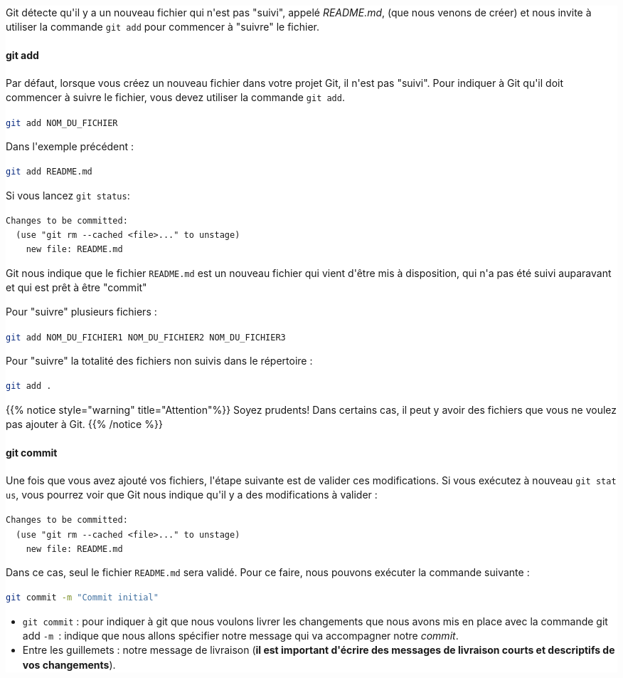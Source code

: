 Git détecte qu'il y a un nouveau fichier qui n'est pas "suivi", appelé *README.md*, (que nous venons de créer) et nous invite à utiliser la commande `git add` pour commencer à "suivre" le fichier.

#### git add

Par défaut, lorsque vous créez un nouveau fichier dans votre projet Git, il n'est pas "suivi". Pour indiquer à Git qu'il doit commencer à suivre le fichier, vous devez utiliser la commande `git add`.

```bash
git add NOM_DU_FICHIER
```
Dans l'exemple précédent :
```bash
git add README.md
```

Si vous lancez `git status`:

    Changes to be committed:
      (use "git rm --cached <file>..." to unstage)
        new file: README.md

Git nous indique que le fichier `README.md` est un nouveau fichier qui vient d'être mis à disposition, qui n'a pas été suivi auparavant et qui est prêt à être "commit"

Pour "suivre" plusieurs fichiers : 
```bash
git add NOM_DU_FICHIER1 NOM_DU_FICHIER2 NOM_DU_FICHIER3 
```

Pour "suivre" la totalité des fichiers non suivis dans le répertoire : 
```bash
git add .
```

{{% notice style="warning" title="Attention"%}}
Soyez prudents! Dans certains cas, il peut y avoir des fichiers que vous ne voulez pas ajouter à Git.
{{% /notice %}}

#### git commit
Une fois que vous avez ajouté vos fichiers, l'étape suivante est de valider ces modifications. Si vous exécutez à nouveau `git status`, vous pourrez voir que Git nous indique qu'il y a des modifications à valider :

    Changes to be committed:
      (use "git rm --cached <file>..." to unstage)
        new file: README.md

Dans ce cas, seul le fichier `README.md` sera validé. Pour ce faire, nous pouvons exécuter la commande suivante :

```bash
git commit -m "Commit initial"
```

+ `git commit` : pour indiquer à git que nous voulons livrer les changements que nous avons mis en place avec la commande git add
`-m `: indique que nous allons spécifier notre message qui va accompagner notre *commit*.
+ Entre les guillemets : notre message de livraison (**il est important d'écrire des messages de livraison courts et descriptifs de vos changements**).
